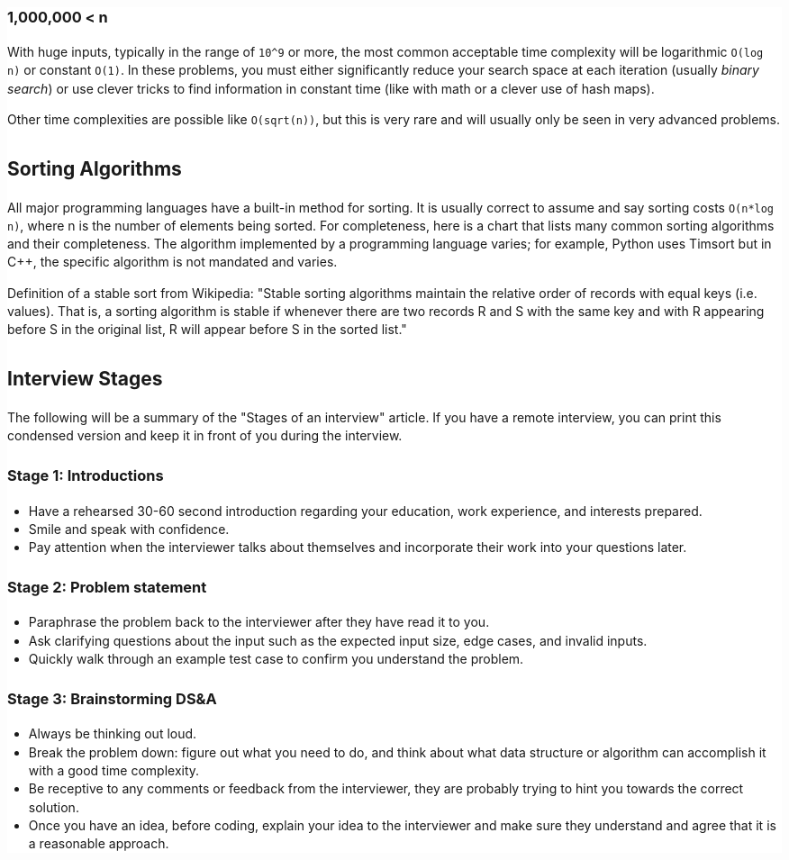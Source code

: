 ### 1,000,000 < n

With huge inputs, typically in the range of `10^9` or more, the most common
acceptable time complexity will be logarithmic `O(log n)` or constant `O(1)`. In
these problems, you must either significantly reduce your search space at each
iteration (usually *binary search*) or use clever tricks to find information in
constant time (like with math or a clever use of hash maps).

Other time complexities are possible like `O(sqrt(n))`, but this is very rare
and will usually only be seen in very advanced problems.

## Sorting Algorithms

All major programming languages have a built-in method for sorting. It is
usually correct to assume and say sorting costs `O(n*log n)`, where n is the
number of elements being sorted. For completeness, here is a chart that lists
many common sorting algorithms and their completeness. The algorithm implemented
by a programming language varies; for example, Python uses Timsort but in C++,
the specific algorithm is not mandated and varies.

Definition of a stable sort from Wikipedia: "Stable sorting algorithms maintain
the relative order of records with equal keys (i.e. values). That is, a sorting
algorithm is stable if whenever there are two records R and S with the same key
and with R appearing before S in the original list, R will appear before S in
the sorted list."

## Interview Stages

The following will be a summary of the "Stages of an interview" article. If you
have a remote interview, you can print this condensed version and keep it in
front of you during the interview.

### Stage 1: Introductions

* Have a rehearsed 30-60 second introduction regarding your education, work
  experience, and interests prepared.
* Smile and speak with confidence.
* Pay attention when the interviewer talks about themselves and incorporate
  their work into your questions later.

### Stage 2: Problem statement

* Paraphrase the problem back to the interviewer after they have read it to you.
* Ask clarifying questions about the input such as the expected input size, edge
  cases, and invalid inputs.
* Quickly walk through an example test case to confirm you understand the
  problem.

### Stage 3: Brainstorming DS&A

* Always be thinking out loud.
* Break the problem down: figure out what you need to do, and think about what
  data structure or algorithm can accomplish it with a good time complexity.
* Be receptive to any comments or feedback from the interviewer, they are
  probably trying to hint you towards the correct solution.
* Once you have an idea, before coding, explain your idea to the interviewer and
  make sure they understand and agree that it is a reasonable approach.
